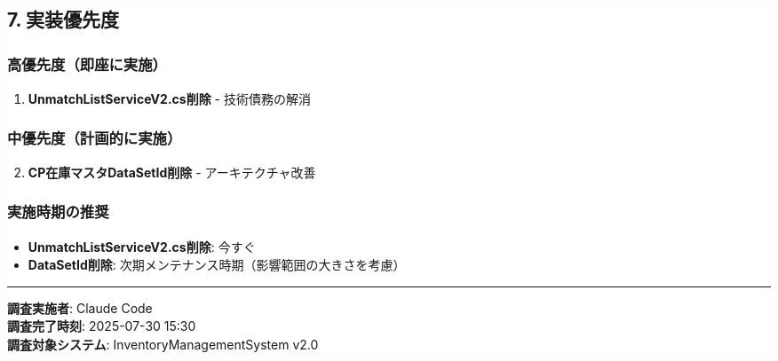 ## 7. 実装優先度

### 高優先度（即座に実施）
1. **UnmatchListServiceV2.cs削除** - 技術債務の解消

### 中優先度（計画的に実施）
2. **CP在庫マスタDataSetId削除** - アーキテクチャ改善

### 実施時期の推奨
- **UnmatchListServiceV2.cs削除**: 今すぐ
- **DataSetId削除**: 次期メンテナンス時期（影響範囲の大きさを考慮）

---

**調査実施者**: Claude Code  
**調査完了時刻**: 2025-07-30 15:30  
**調査対象システム**: InventoryManagementSystem v2.0